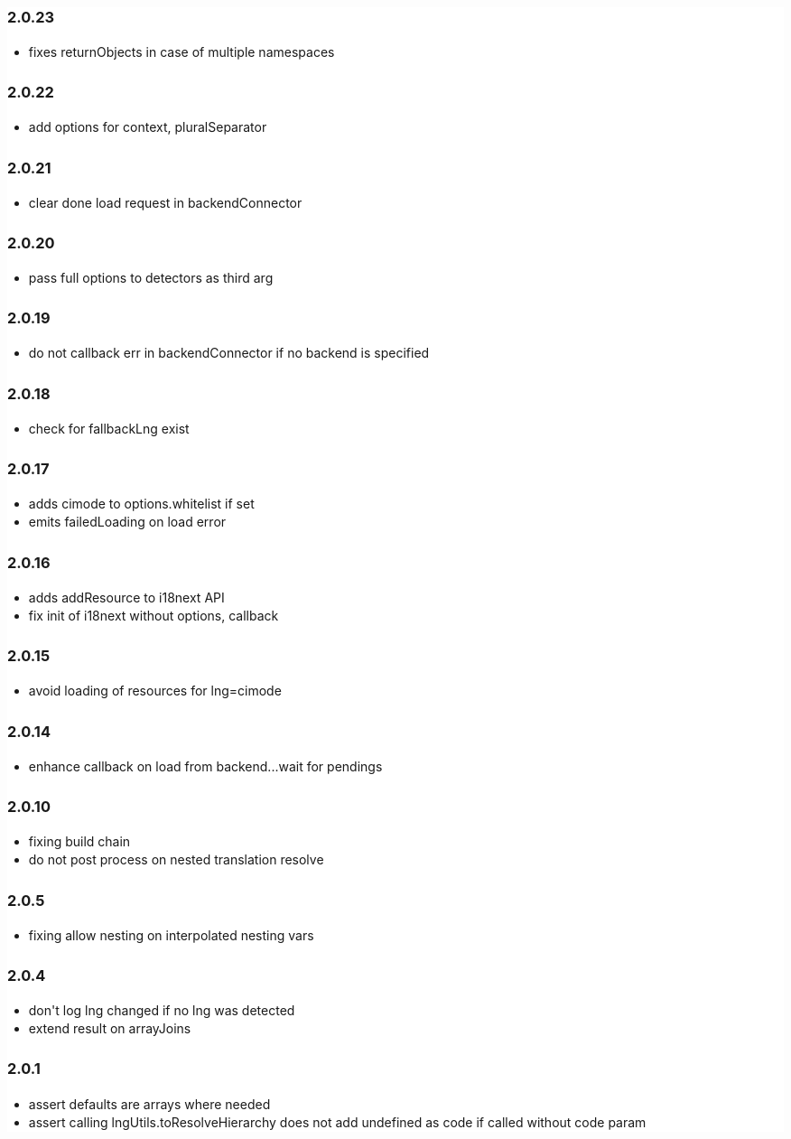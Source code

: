 ### 2.0.23
- fixes returnObjects in case of multiple namespaces

### 2.0.22
- add options for context, pluralSeparator

### 2.0.21
- clear done load request in backendConnector

### 2.0.20
- pass full options to detectors as third arg

### 2.0.19
- do not callback err in backendConnector if no backend is specified

### 2.0.18
- check for fallbackLng exist

### 2.0.17
- adds cimode to options.whitelist if set
- emits failedLoading on load error

### 2.0.16
- adds addResource to i18next API
- fix init of i18next without options, callback

### 2.0.15
- avoid loading of resources for lng=cimode

### 2.0.14
- enhance callback on load from backend...wait for pendings

### 2.0.10
- fixing build chain
- do not post process on nested translation resolve

### 2.0.5
- fixing allow nesting on interpolated nesting vars

### 2.0.4
- don't log lng changed if no lng was detected
- extend result on arrayJoins

### 2.0.1
- assert defaults are arrays where needed
- assert calling lngUtils.toResolveHierarchy does not add undefined as code if called without code param

